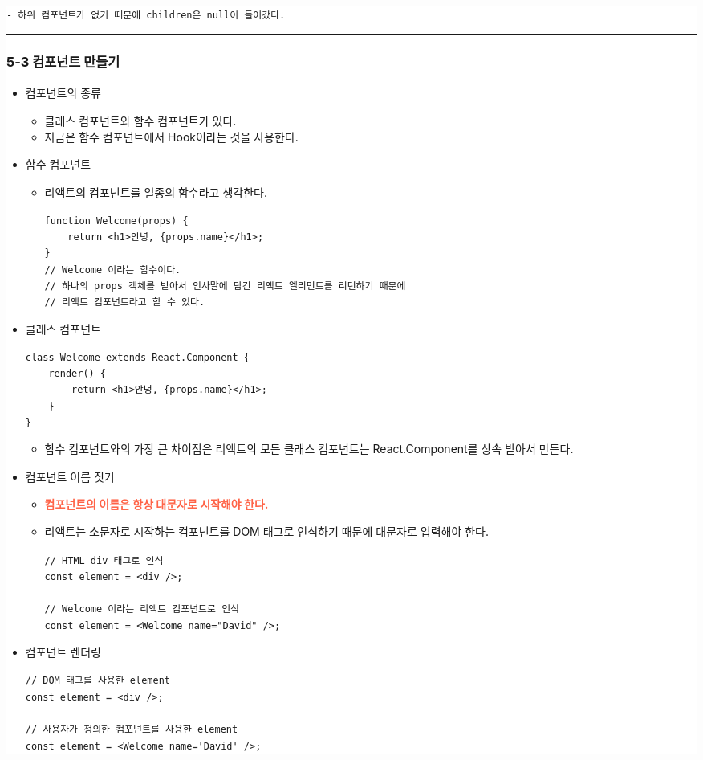     - 하위 컴포넌트가 없기 때문에 children은 null이 들어갔다.

---

### 5-3 컴포넌트 만들기

- 컴포넌트의 종류

  - 클래스 컴포넌트와 함수 컴포넌트가 있다.
  - 지금은 함수 컴포넌트에서 Hook이라는 것을 사용한다.

- 함수 컴포넌트

  - 리액트의 컴포넌트를 일종의 함수라고 생각한다.

    ```JS
    function Welcome(props) {
        return <h1>안녕, {props.name}</h1>;
    }
    // Welcome 이라는 함수이다.
    // 하나의 props 객체를 받아서 인사말에 담긴 리액트 엘리먼트를 리턴하기 때문에
    // 리액트 컴포넌트라고 할 수 있다.
    ```

- 클래스 컴포넌트

  ```JS
  class Welcome extends React.Component {
      render() {
          return <h1>안녕, {props.name}</h1>;
      }
  }
  ```

  - 함수 컴포넌트와의 가장 큰 차이점은 리액트의 모든 클래스 컴포넌트는 React.Component를 상속 받아서 만든다.

- 컴포넌트 이름 짓기

  - <span style='font-weight:bold; color:tomato'>컴포넌트의 이름은 항상 대문자로 시작해야 한다.</span>
  - 리액트는 소문자로 시작하는 컴포넌트를 DOM 태그로 인식하기 때문에 대문자로 입력해야 한다.

    ```JS
    // HTML div 태그로 인식
    const element = <div />;

    // Welcome 이라는 리액트 컴포넌트로 인식
    const element = <Welcome name="David" />;
    ```

- 컴포넌트 렌더링

  ```JS
  // DOM 태그를 사용한 element
  const element = <div />;

  // 사용자가 정의한 컴포넌트를 사용한 element
  const element = <Welcome name='David' />;
  ```
